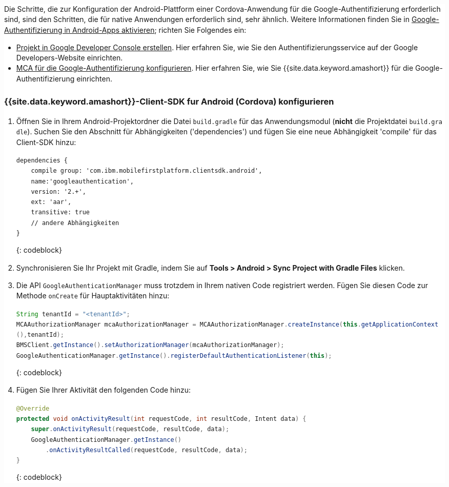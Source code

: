 Die Schritte, die zur Konfiguration der Android-Plattform einer Cordova-Anwendung für die Google-Authentifizierung erforderlich sind, sind den Schritten, die für native Anwendungen erforderlich sind, sehr ähnlich. Weitere Informationen finden Sie in [Google-Authentifizierung in Android-Apps aktivieren](https://console.{DomainName}/docs/services/mobileaccess/google-auth-android.html); richten Sie Folgendes ein:

   * [Projekt in Google Developer Console erstellen](https://console.{DomainName}/docs/services/mobileaccess/google-auth-android.html#create-google-project). Hier erfahren Sie, wie Sie den Authentifizierungsservice auf der Google Developers-Website einrichten.
   * [MCA für die Google-Authentifizierung konfigurieren](https://console.{DomainName}/docs/services/mobileaccess/google-auth-android.html#google-auth-android-config). Hier erfahren Sie, wie Sie {{site.data.keyword.amashort}} für die Google-Authentifizierung einrichten.

### {{site.data.keyword.amashort}}-Client-SDK fur Android (Cordova) konfigurieren

1. Öffnen Sie in Ihrem Android-Projektordner die Datei `build.gradle` für das Anwendungsmodul (**nicht** die Projektdatei `build.gradle`).
	Suchen Sie den Abschnitt für Abhängigkeiten ('dependencies') und fügen Sie eine neue Abhängigkeit 'compile' für das Client-SDK hinzu:

	```Gradle
	dependencies {
		compile group: 'com.ibm.mobilefirstplatform.clientsdk.android',
        name:'googleauthentication',
        version: '2.+',
        ext: 'aar',
        transitive: true
    	// andere Abhängigkeiten
	}
	```
	{: codeblock}
	
1. Synchronisieren Sie Ihr Projekt mit Gradle, indem Sie auf **Tools > Android > Sync Project with Gradle Files** klicken.

1. Die API `GoogleAuthenticationManager` muss trotzdem in Ihrem nativen Code registriert werden. Fügen Sie diesen Code zur Methode `onCreate` für Hauptaktivitäten hinzu: 

	```Java
	String tenantId = "<tenantId>";
	MCAAuthorizationManager mcaAuthorizationManager = MCAAuthorizationManager.createInstance(this.getApplicationContext(),tenantId);
	BMSClient.getInstance().setAuthorizationManager(mcaAuthorizationManager);
	GoogleAuthenticationManager.getInstance().registerDefaultAuthenticationListener(this);
	```
	{: codeblock}

1. Fügen Sie Ihrer Aktivität den folgenden Code hinzu:
 
	```Java
	@Override
	protected void onActivityResult(int requestCode, int resultCode, Intent data) {
		super.onActivityResult(requestCode, resultCode, data);
		GoogleAuthenticationManager.getInstance()
			.onActivityResultCalled(requestCode, resultCode, data);
	}
	```
	{: codeblock}
